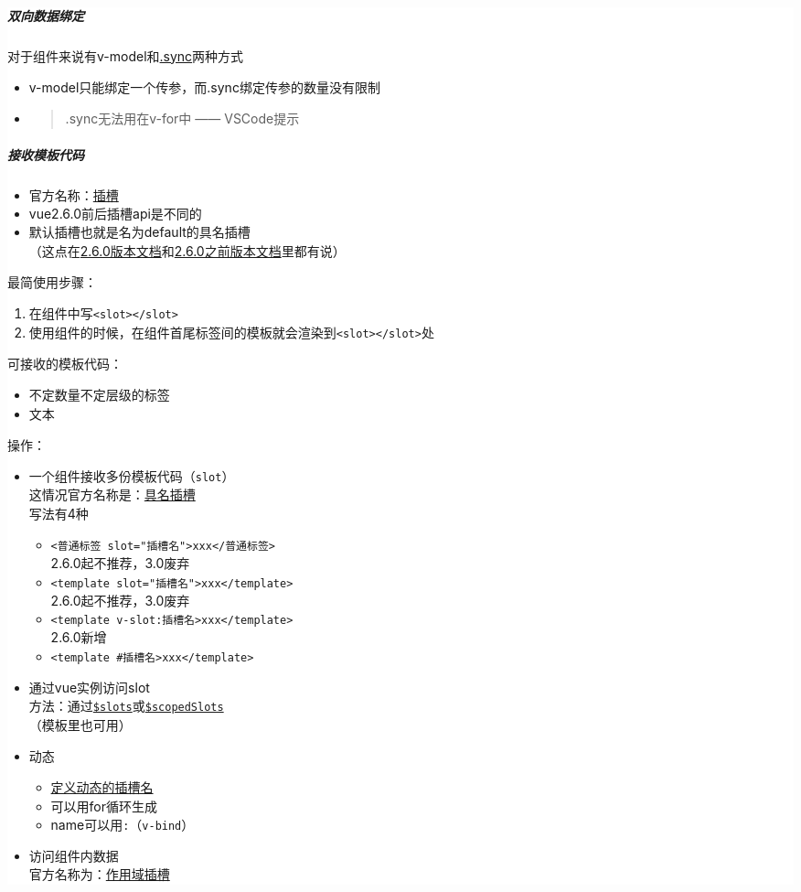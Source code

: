 ##### 双向数据绑定

对于组件来说有v-model和[.sync](https://cn.vuejs.org/v2/guide/components-custom-events.html#sync-%E4%BF%AE%E9%A5%B0%E7%AC%A6)两种方式

- v-model只能绑定一个传参，而.sync绑定传参的数量没有限制

- > .sync无法用在v-for中 —— VSCode提示




##### 接收模板代码

- 官方名称：[插槽](https://cn.vuejs.org/v2/guide/components-slots.html)
- vue2.6.0前后插槽api是不同的
- 默认插槽也就是名为default的具名插槽  
  （这点在[2.6.0版本文档](https://cn.vuejs.org/v2/guide/components-slots.html#%E5%85%B7%E5%90%8D%E6%8F%92%E6%A7%BD)和[2.6.0之前版本文档](https://cn.vuejs.org/v2/guide/components-slots.html#%E5%B8%A6%E6%9C%89-slot-scope-attribute-%E7%9A%84%E4%BD%9C%E7%94%A8%E5%9F%9F%E6%8F%92%E6%A7%BD)里都有说）

最简使用步骤：

1. 在组件中写`<slot></slot>`
2. 使用组件的时候，在组件首尾标签间的模板就会渲染到`<slot></slot>`处

可接收的模板代码：

- 不定数量不定层级的标签
- 文本

操作：

- 一个组件接收多份模板代码（`slot`）  
  这情况官方名称是：[具名插槽](https://cn.vuejs.org/v2/guide/components-slots.html#%E5%85%B7%E5%90%8D%E6%8F%92%E6%A7%BD)  
  写法有4种  
  - `<普通标签 slot="插槽名">xxx</普通标签>`  
    2.6.0起不推荐，3.0废弃
  - `<template slot="插槽名">xxx</template>`  
    2.6.0起不推荐，3.0废弃
  - `<template v-slot:插槽名>xxx</template>`  
    2.6.0新增
  - `<template #插槽名>xxx</template>`
  
- 通过vue实例访问slot  
  方法：通过[`$slots`](https://cn.vuejs.org/v2/api/#vm-slots)或[`$scopedSlots`](https://cn.vuejs.org/v2/api/#vm-scopedSlots)  
  （模板里也可用）

- 动态  
  - [定义动态的插槽名](https://cn.vuejs.org/v2/guide/components-slots.html#%E5%8A%A8%E6%80%81%E6%8F%92%E6%A7%BD%E5%90%8D)
  - 可以用for循环生成  
  - name可以用`:`（`v-bind`）
  
- 访问组件内数据  
  官方名称为：[作用域插槽](https://cn.vuejs.org/v2/guide/components-slots.html#作用域插槽)  
  